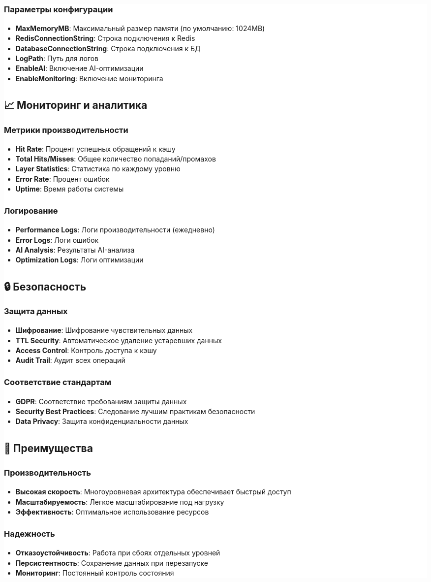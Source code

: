 ### Параметры конфигурации
- **MaxMemoryMB**: Максимальный размер памяти (по умолчанию: 1024MB)
- **RedisConnectionString**: Строка подключения к Redis
- **DatabaseConnectionString**: Строка подключения к БД
- **LogPath**: Путь для логов
- **EnableAI**: Включение AI-оптимизации
- **EnableMonitoring**: Включение мониторинга

## 📈 Мониторинг и аналитика

### Метрики производительности
- **Hit Rate**: Процент успешных обращений к кэшу
- **Total Hits/Misses**: Общее количество попаданий/промахов
- **Layer Statistics**: Статистика по каждому уровню
- **Error Rate**: Процент ошибок
- **Uptime**: Время работы системы

### Логирование
- **Performance Logs**: Логи производительности (ежедневно)
- **Error Logs**: Логи ошибок
- **AI Analysis**: Результаты AI-анализа
- **Optimization Logs**: Логи оптимизации

## 🔒 Безопасность

### Защита данных
- **Шифрование**: Шифрование чувствительных данных
- **TTL Security**: Автоматическое удаление устаревших данных
- **Access Control**: Контроль доступа к кэшу
- **Audit Trail**: Аудит всех операций

### Соответствие стандартам
- **GDPR**: Соответствие требованиям защиты данных
- **Security Best Practices**: Следование лучшим практикам безопасности
- **Data Privacy**: Защита конфиденциальности данных

## 🎯 Преимущества

### Производительность
- **Высокая скорость**: Многоуровневая архитектура обеспечивает быстрый доступ
- **Масштабируемость**: Легкое масштабирование под нагрузку
- **Эффективность**: Оптимальное использование ресурсов

### Надежность
- **Отказоустойчивость**: Работа при сбоях отдельных уровней
- **Персистентность**: Сохранение данных при перезапуске
- **Мониторинг**: Постоянный контроль состояния
